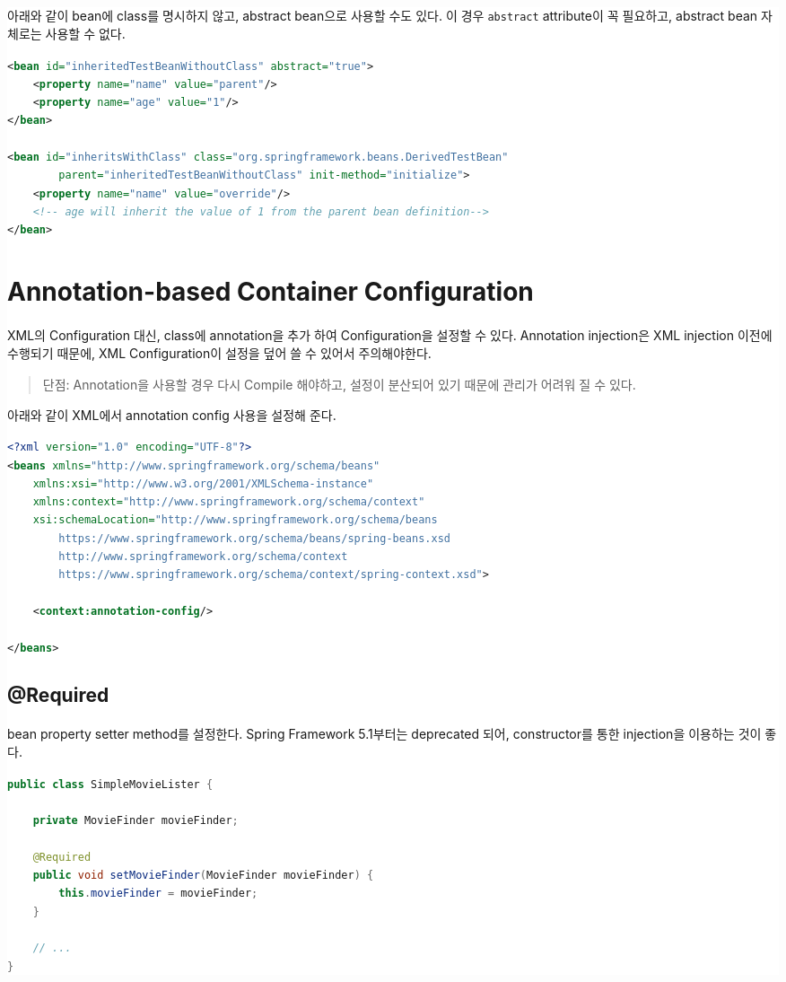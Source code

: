 아래와 같이 bean에 class를 명시하지 않고, abstract bean으로 사용할 수도 있다. 이 경우 `abstract` attribute이 꼭 필요하고, abstract bean 자체로는 사용할 수 없다.

```xml
<bean id="inheritedTestBeanWithoutClass" abstract="true">
    <property name="name" value="parent"/>
    <property name="age" value="1"/>
</bean>

<bean id="inheritsWithClass" class="org.springframework.beans.DerivedTestBean"
        parent="inheritedTestBeanWithoutClass" init-method="initialize">
    <property name="name" value="override"/>
    <!-- age will inherit the value of 1 from the parent bean definition-->
</bean>
```

# Annotation-based Container Configuration

XML의 Configuration 대신, class에 annotation을 추가 하여 Configuration을 설정할 수 있다. Annotation injection은 XML injection 이전에 수행되기 때문에, XML Configuration이 설정을 덮어 쓸 수 있어서 주의해야한다.

> 단점: Annotation을 사용할 경우 다시 Compile 해야하고, 설정이 분산되어 있기 때문에 관리가 어려워 질 수 있다.

아래와 같이 XML에서 annotation config 사용을 설정해 준다.

```xml
<?xml version="1.0" encoding="UTF-8"?>
<beans xmlns="http://www.springframework.org/schema/beans"
    xmlns:xsi="http://www.w3.org/2001/XMLSchema-instance"
    xmlns:context="http://www.springframework.org/schema/context"
    xsi:schemaLocation="http://www.springframework.org/schema/beans
        https://www.springframework.org/schema/beans/spring-beans.xsd
        http://www.springframework.org/schema/context
        https://www.springframework.org/schema/context/spring-context.xsd">

    <context:annotation-config/>

</beans>
```

## @Required

bean property setter method를 설정한다. Spring Framework 5.1부터는 deprecated 되어, constructor를 통한 injection을 이용하는 것이 좋다.

```java
public class SimpleMovieLister {

    private MovieFinder movieFinder;

    @Required
    public void setMovieFinder(MovieFinder movieFinder) {
        this.movieFinder = movieFinder;
    }

    // ...
}
```
